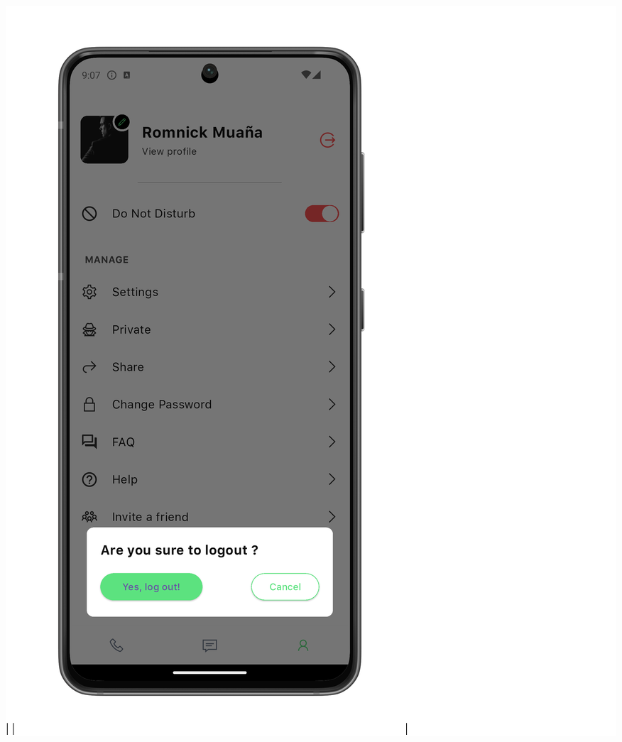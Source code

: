 |                                                                                 | ![Android Light Profile Logout](screenshots/android/android-light-profile-logout.png)                   |